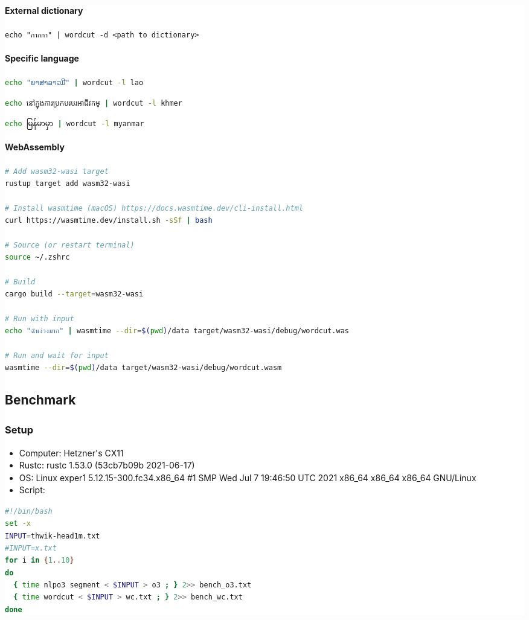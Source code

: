 #### External dictionary

    echo "กากกา" | wordcut -d <path to dictionary>

#### Specific language

```Bash
echo "ພາສາລາວມີ" | wordcut -l lao
```

```Bash
echo នៅក្នុងការប្រកបរបរអាជីវកម្ | wordcut -l khmer
```

```Bash
echo မြန်မာမှာ | wordcut -l myanmar
```

#### WebAssembly

```Bash
# Add wasm32-wasi target
rustup target add wasm32-wasi

# Install wasmtime (macOS) https://docs.wasmtime.dev/cli-install.html
curl https://wasmtime.dev/install.sh -sSf | bash

# Source (or restart terminal)
source ~/.zshrc

# Build
cargo build --target=wasm32-wasi

# Run with input
echo "ฉันง่วงมาก" | wasmtime --dir=$(pwd)/data target/wasm32-wasi/debug/wordcut.was

# Run and wait for input
wasmtime --dir=$(pwd)/data target/wasm32-wasi/debug/wordcut.wasm
```

## Benchmark

### Setup

* Computer: Hetzner's CX11
* Rustc: rustc 1.53.0 (53cb7b09b 2021-06-17)
* OS: Linux exper1 5.12.15-300.fc34.x86_64 #1 SMP Wed Jul 7 19:46:50 UTC 2021 x86_64 x86_64 x86_64 GNU/Linux
* Script:

```Bash
#!/bin/bash
set -x
INPUT=thwik-head1m.txt
#INPUT=x.txt
for i in {1..10}
do
  { time nlpo3 segment < $INPUT > o3 ; } 2>> bench_o3.txt
  { time wordcut < $INPUT > wc.txt ; } 2>> bench_wc.txt
done
```
